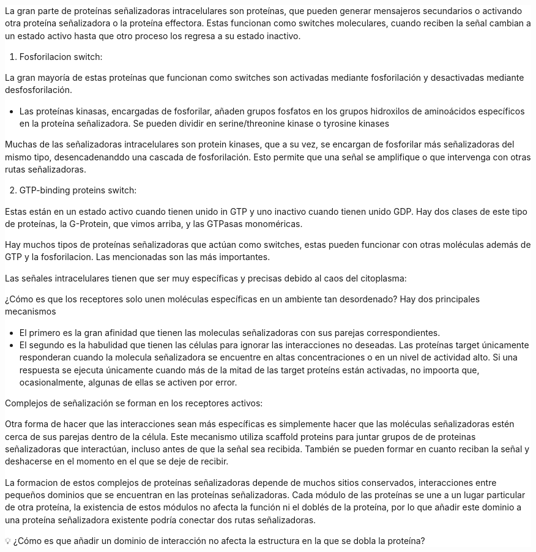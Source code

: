 La gran parte de proteínas señalizadoras intracelulares son proteínas, que pueden generar mensajeros secundarios o activando otra proteína señalizadora o la proteína effectora. Estas funcionan como switches moleculares, cuando reciben la señal cambian a un estado activo hasta que otro proceso los regresa a su estado inactivo.

1. Fosforilacion switch:

La gran mayoría de estas proteínas que funcionan como switches son activadas mediante fosforilación y desactivadas mediante desfosforilación.

- Las proteínas kinasas, encargadas de fosforilar, añaden grupos fosfatos en los grupos hidroxilos de aminoácidos específicos en la proteína señalizadora.  Se pueden dividir en serine/threonine kinase o tyrosine kinases

Muchas de las señalizadoras intracelulares son protein kinases, que a su vez, se encargan de fosforilar más señalizadoras del mismo tipo, desencadenanddo una cascada de fosforilación. Esto permite que una señal se amplifique o que intervenga con otras rutas señalizadoras. 

   2.  GTP-binding proteins switch:

Estas están en un estado activo cuando tienen unido in GTP y uno inactivo cuando tienen unido GDP. Hay dos clases de este tipo de proteínas, la G-Protein, que vimos arriba, y las GTPasas monoméricas. 

Hay muchos tipos de proteínas señalizadoras que actúan como switches, estas pueden funcionar con otras moléculas además de GTP y la fosforilacion. Las mencionadas son las más importantes.

Las señales intracelulares tienen que ser muy específicas y precisas debido al caos del citoplasma:

¿Cómo es que los receptores solo unen moléculas específicas en un ambiente tan desordenado? Hay dos principales mecanismos

- El primero es la gran afinidad que tienen las moleculas señalizadoras con sus parejas correspondientes.
- El segundo es la habulidad que tienen las células para ignorar las interacciones no deseadas. Las proteínas target únicamente responderan cuando la molecula señalizadora se encuentre en altas concentraciones o en un nivel de actividad alto. Si una respuesta se ejecuta únicamente cuando más de la mitad de las target proteíns están activadas, no impoorta que, ocasionalmente, algunas de ellas se activen por error.

Complejos de señalización se forman en los receptores activos:

Otra forma de hacer que las interacciones sean más específicas es simplemente hacer que las moléculas señalizadoras estén cerca de sus parejas dentro de la célula. Este mecanismo utiliza scaffold proteins para juntar grupos de de proteinas señalizadoras que interactúan, incluso antes de que la señal sea recibida. También se pueden formar en cuanto reciban la señal y deshacerse en el momento en el que se deje de recibir. 

La formacion de estos complejos de proteínas señalizadoras depende de muchos sitios conservados, interacciones entre pequeños dominios que se encuentran en las proteínas señalizadoras. Cada módulo de las proteínas se une a un lugar particular de otra proteína, la existencia de estos módulos no afecta la función ni el doblés de la proteína, por lo que añadir este dominio a una proteína señalizadora existente podría conectar dos rutas señalizadoras. 

<aside>
💡 ¿Cómo es que añadir un dominio de interacción no afecta la estructura en la que se dobla la proteína?

</aside>
